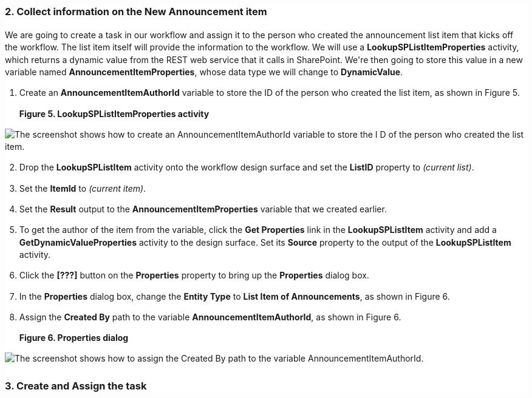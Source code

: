   

### 2. Collect information on the New Announcement item

We are going to create a task in our workflow and assign it to the person who created the announcement list item that kicks off the workflow. The list item itself will provide the information to the workflow. We will use a **LookupSPListItemProperties** activity, which returns a dynamic value from the REST web service that it calls in SharePoint. We're then going to store this value in a new variable named **AnnouncementItemProperties**, whose data type we will change to **DynamicValue**.
  
    
    

1. Create an **AnnouncementItemAuthorId** variable to store the ID of the person who created the list item, as shown in Figure 5.
    
   **Figure 5. LookupSPListItemProperties activity**

  

  ![The screenshot shows how to create an AnnouncementItemAuthorId variable to store the I D of the person who created the list item.](../images/WorkingWithTasksSharePointWorkflowsFig5.png)
  

  

  
2. Drop the **LookupSPListItem** activity onto the workflow design surface and set the **ListID** property to _(current list)_.
    
  
3. Set the **ItemId** to _(current item)_.
    
  
4. Set the **Result** output to the **AnnouncementItemProperties** variable that we created earlier.
    
  
5. To get the author of the item from the variable, click the **Get Properties** link in the **LookupSPListItem** activity and add a **GetDynamicValueProperties** activity to the design surface. Set its **Source** property to the output of the **LookupSPListItem** activity.
    
  
6. Click the **[???]** button on the **Properties** property to bring up the **Properties** dialog box.
    
  
7. In the **Properties** dialog box, change the **Entity Type** to **List Item of Announcements**, as shown in Figure 6.
    
  
8. Assign the **Created By** path to the variable **AnnouncementItemAuthorId**, as shown in Figure 6.
    
   **Figure 6. Properties dialog**

  

  ![The screenshot shows how to assign the Created By path to the variable AnnouncementItemAuthorId.](../images/WorkingWithTasksSharePointWorkflowsFig6.png)
  

  

  

### 3. Create and Assign the task
